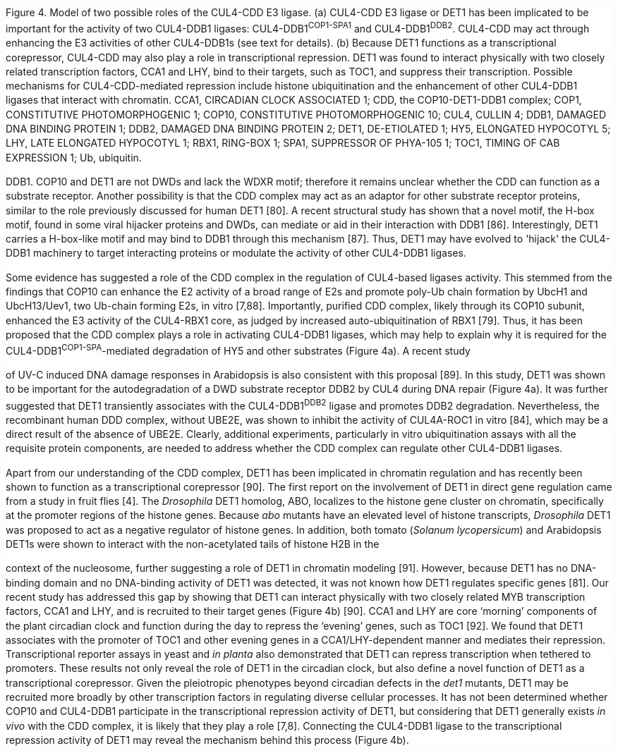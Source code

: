 Figure 4. Model of two possible roles of the CUL4-CDD E3 ligase. (a) CUL4-CDD E3 ligase or DET1 has been implicated to be important for the activity of two CUL4-DDB1 ligases: CUL4-DDB1<sup>COP1-SPA1</sup> and CUL4-DDB1<sup>DDB2</sup>. CUL4-CDD may act through enhancing the E3 activities of other CUL4-DDB1s (see text for details). (b) Because DET1 functions as a transcriptional corepressor, CUL4-CDD may also play a role in transcriptional repression. DET1 was found to interact physically with two closely related transcription factors, CCA1 and LHY, bind to their targets, such as TOC1, and suppress their transcription. Possible mechanisms for CUL4-CDD-mediated repression include histone ubiquitination and the enhancement of other CUL4-DDB1 ligases that interact with chromatin. CCA1, CIRCADIAN CLOCK ASSOCIATED 1; CDD, the COP10-DET1-DDB1 complex; COP1, CONSTITUTIVE PHOTOMORPHOGENIC 1; COP10, CONSTITUTIVE PHOTOMORPHOGENIC 10; CUL4, CULLIN 4; DDB1, DAMAGED DNA BINDING PROTEIN 1; DDB2, DAMAGED DNA BINDING PROTEIN 2; DET1, DE-ETIOLATED 1; HY5, ELONGATED HYPOCOTYL 5; LHY, LATE ELONGATED HYPOCOTYL 1; RBX1, RING-BOX 1; SPA1, SUPPRESSOR OF PHYA-105 1; TOC1, TIMING OF CAB EXPRESSION 1; Ub, ubiquitin.

DDB1. COP10 and DET1 are not DWDs and lack the WDXR motif; therefore it remains unclear whether the CDD can function as a substrate receptor. Another possibility is that the CDD complex may act as an adaptor for other substrate receptor proteins, similar to the role previously discussed for human DET1 [80]. A recent structural study has shown that a novel motif, the H-box motif, found in some viral hijacker proteins and DWDs, can mediate or aid in their interaction with DDB1 [86]. Interestingly, DET1 carries a H-box-like motif and may bind to DDB1 through this mechanism [87]. Thus, DET1 may have evolved to 'hijack' the CUL4-DDB1 machinery to target interacting proteins or modulate the activity of other CUL4-DDB1 ligases.

Some evidence has suggested a role of the CDD complex in the regulation of CUL4-based ligases activity. This stemmed from the findings that COP10 can enhance the E2 activity of a broad range of E2s and promote poly-Ub chain formation by UbcH1 and UbcH13/Uev1, two Ub-chain forming E2s, in vitro [7,88]. Importantly, purified CDD complex, likely through its COP10 subunit, enhanced the E3 activity of the CUL4-RBX1 core, as judged by increased auto-ubiquitination of RBX1 [79]. Thus, it has been proposed that the CDD complex plays a role in activating CUL4-DDB1 ligases, which may help to explain why it is required for the CUL4-DDB1<sup>COP1-SPA</sup>-mediated degradation of HY5 and other substrates (Figure 4a). A recent study

of UV-C induced DNA damage responses in Arabidopsis is also consistent with this proposal [89]. In this study, DET1 was shown to be important for the autodegradation of a DWD substrate receptor DDB2 by CUL4 during DNA repair (Figure 4a). It was further suggested that DET1 transiently associates with the CUL4-DDB1<sup>DDB2</sup> ligase and promotes DDB2 degradation. Nevertheless, the recombinant human DDD complex, without UBE2E, was shown to inhibit the activity of CUL4A-ROC1 in vitro [84], which may be a direct result of the absence of UBE2E. Clearly, additional experiments, particularly in vitro ubiquitination assays with all the requisite protein components, are needed to address whether the CDD complex can regulate other CUL4-DDB1 ligases.

Apart from our understanding of the CDD complex, DET1 has been implicated in chromatin regulation and has recently been shown to function as a transcriptional corepressor [90]. The first report on the involvement of DET1 in direct gene regulation came from a study in fruit flies [4]. The *Drosophila* DET1 homolog, ABO, localizes to the histone gene cluster on chromatin, specifically at the promoter regions of the histone genes. Because *abo* mutants have an elevated level of histone transcripts, *Drosophila* DET1 was proposed to act as a negative regulator of histone genes. In addition, both tomato (*Solanum lycopersicum*) and Arabidopsis DET1s were shown to interact with the non-acetylated tails of histone H2B in the

context of the nucleosome, further suggesting a role of DET1 in chromatin modeling [91]. However, because DET1 has no DNA-binding domain and no DNA-binding activity of DET1 was detected, it was not known how DET1 regulates specific genes [81]. Our recent study has addressed this gap by showing that DET1 can interact physically with two closely related MYB transcription factors, CCA1 and LHY, and is recruited to their target genes (Figure 4b) [90]. CCA1 and LHY are core ‘morning’ components of the plant circadian clock and function during the day to repress the ‘evening’ genes, such as TOC1 [92]. We found that DET1 associates with the promoter of TOC1 and other evening genes in a CCA1/LHY-dependent manner and mediates their repression. Transcriptional reporter assays in yeast and *in planta* also demonstrated that DET1 can repress transcription when tethered to promoters. These results not only reveal the role of DET1 in the circadian clock, but also define a novel function of DET1 as a transcriptional corepressor. Given the pleiotropic phenotypes beyond circadian defects in the *det1* mutants, DET1 may be recruited more broadly by other transcription factors in regulating diverse cellular processes. It has not been determined whether COP10 and CUL4-DDB1 participate in the transcriptional repression activity of DET1, but considering that DET1 generally exists *in vivo* with the CDD complex, it is likely that they play a role [7,8]. Connecting the CUL4-DDB1 ligase to the transcriptional repression activity of DET1 may reveal the mechanism behind this process (Figure 4b).